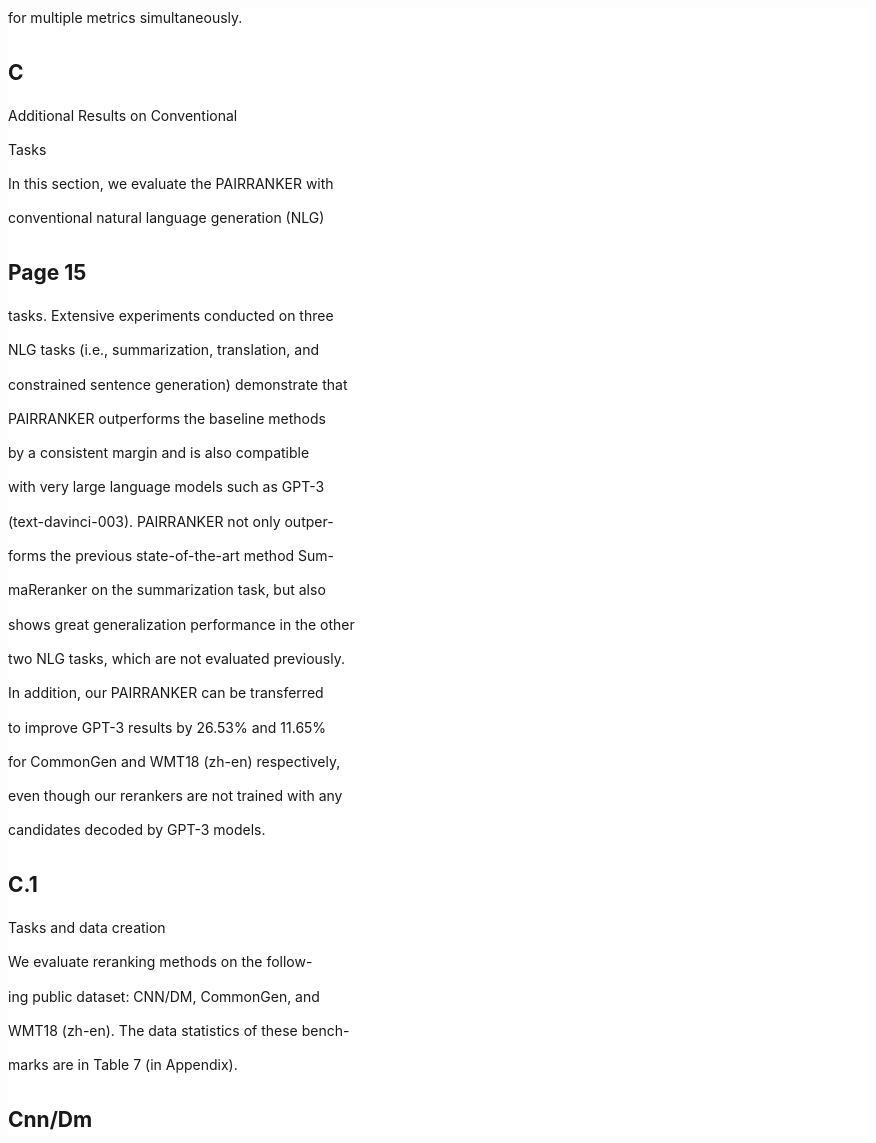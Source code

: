 for multiple metrics simultaneously.

## C

Additional Results on Conventional

Tasks

In this section, we evaluate the PAIRRANKER with

conventional natural language generation (NLG)

## Page 15

tasks. Extensive experiments conducted on three

NLG tasks (i.e., summarization, translation, and

constrained sentence generation) demonstrate that

PAIRRANKER outperforms the baseline methods

by a consistent margin and is also compatible

with very large language models such as GPT-3

(text-davinci-003). PAIRRANKER not only outper-

forms the previous state-of-the-art method Sum-

maReranker on the summarization task, but also

shows great generalization performance in the other

two NLG tasks, which are not evaluated previously.

In addition, our PAIRRANKER can be transferred

to improve GPT-3 results by 26.53% and 11.65%

for CommonGen and WMT18 (zh-en) respectively,

even though our rerankers are not trained with any

candidates decoded by GPT-3 models.

## C.1

Tasks and data creation

We evaluate reranking methods on the follow-

ing public dataset: CNN/DM, CommonGen, and

WMT18 (zh-en). The data statistics of these bench-

marks are in Table 7 (in Appendix).

## Cnn/Dm
